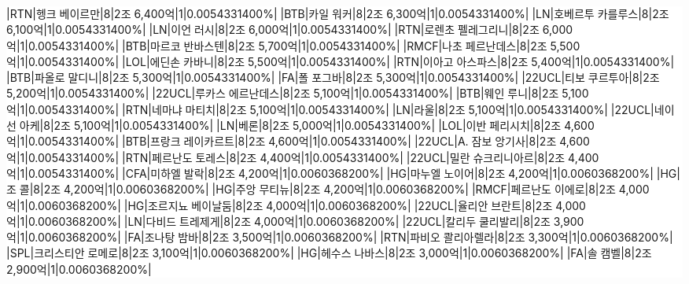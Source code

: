 |RTN|헹크 베이르만|8|2조 6,400억|1|0.0054331400%|
|BTB|카일 워커|8|2조 6,300억|1|0.0054331400%|
|LN|호베르투 카를루스|8|2조 6,100억|1|0.0054331400%|
|LN|이언 러시|8|2조 6,000억|1|0.0054331400%|
|RTN|로렌초 펠레그리니|8|2조 6,000억|1|0.0054331400%|
|BTB|마르코 반바스텐|8|2조 5,700억|1|0.0054331400%|
|RMCF|나초 페르난데스|8|2조 5,500억|1|0.0054331400%|
|LOL|에딘손 카바니|8|2조 5,500억|1|0.0054331400%|
|RTN|이아고 아스파스|8|2조 5,400억|1|0.0054331400%|
|BTB|파올로 말디니|8|2조 5,300억|1|0.0054331400%|
|FA|폴 포그바|8|2조 5,300억|1|0.0054331400%|
|22UCL|티보 쿠르투아|8|2조 5,200억|1|0.0054331400%|
|22UCL|루카스 에르난데스|8|2조 5,100억|1|0.0054331400%|
|BTB|웨인 루니|8|2조 5,100억|1|0.0054331400%|
|RTN|네마냐 마티치|8|2조 5,100억|1|0.0054331400%|
|LN|라울|8|2조 5,100억|1|0.0054331400%|
|22UCL|네이선 아케|8|2조 5,100억|1|0.0054331400%|
|LN|베론|8|2조 5,000억|1|0.0054331400%|
|LOL|이반 페리시치|8|2조 4,600억|1|0.0054331400%|
|BTB|프랑크 레이카르트|8|2조 4,600억|1|0.0054331400%|
|22UCL|A. 잠보 앙기사|8|2조 4,600억|1|0.0054331400%|
|RTN|페르난도 토레스|8|2조 4,400억|1|0.0054331400%|
|22UCL|밀란 슈크리니아르|8|2조 4,400억|1|0.0054331400%|
|CFA|미하엘 발락|8|2조 4,200억|1|0.0060368200%|
|HG|마누엘 노이어|8|2조 4,200억|1|0.0060368200%|
|HG|조 콜|8|2조 4,200억|1|0.0060368200%|
|HG|주앙 무티뉴|8|2조 4,200억|1|0.0060368200%|
|RMCF|페르난도 이에로|8|2조 4,000억|1|0.0060368200%|
|HG|조르지뇨 베이날둠|8|2조 4,000억|1|0.0060368200%|
|22UCL|율리안 브란트|8|2조 4,000억|1|0.0060368200%|
|LN|다비드 트레제게|8|2조 4,000억|1|0.0060368200%|
|22UCL|칼리두 쿨리발리|8|2조 3,900억|1|0.0060368200%|
|FA|조나탕 밤바|8|2조 3,500억|1|0.0060368200%|
|RTN|파비오 콸리아렐라|8|2조 3,300억|1|0.0060368200%|
|SPL|크리스티안 로메로|8|2조 3,100억|1|0.0060368200%|
|HG|헤수스 나바스|8|2조 3,000억|1|0.0060368200%|
|FA|솔 캠벨|8|2조 2,900억|1|0.0060368200%|